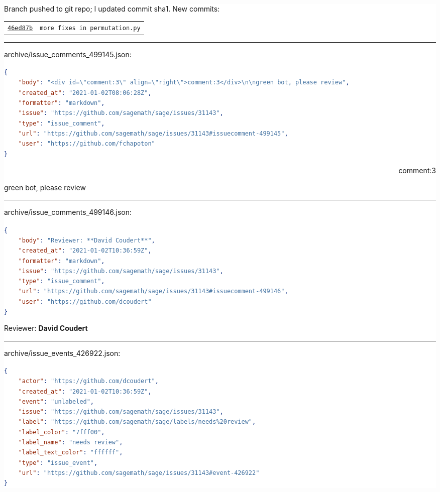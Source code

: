 <div id="comment:2"></div>

Branch pushed to git repo; I updated commit sha1. New commits:
<table><tr><td><a href="https://github.com/sagemath/sagetrac-mirror/commit/46ed87b921e31d989208f89d27f173d72503c948"><code>46ed87b</code></a></td><td><code>more fixes in permutation.py</code></td></tr></table>




---

archive/issue_comments_499145.json:
```json
{
    "body": "<div id=\"comment:3\" align=\"right\">comment:3</div>\n\ngreen bot, please review",
    "created_at": "2021-01-02T08:06:28Z",
    "formatter": "markdown",
    "issue": "https://github.com/sagemath/sage/issues/31143",
    "type": "issue_comment",
    "url": "https://github.com/sagemath/sage/issues/31143#issuecomment-499145",
    "user": "https://github.com/fchapoton"
}
```

<div id="comment:3" align="right">comment:3</div>

green bot, please review



---

archive/issue_comments_499146.json:
```json
{
    "body": "Reviewer: **David Coudert**",
    "created_at": "2021-01-02T10:36:59Z",
    "formatter": "markdown",
    "issue": "https://github.com/sagemath/sage/issues/31143",
    "type": "issue_comment",
    "url": "https://github.com/sagemath/sage/issues/31143#issuecomment-499146",
    "user": "https://github.com/dcoudert"
}
```

Reviewer: **David Coudert**



---

archive/issue_events_426922.json:
```json
{
    "actor": "https://github.com/dcoudert",
    "created_at": "2021-01-02T10:36:59Z",
    "event": "unlabeled",
    "issue": "https://github.com/sagemath/sage/issues/31143",
    "label": "https://github.com/sagemath/sage/labels/needs%20review",
    "label_color": "7fff00",
    "label_name": "needs review",
    "label_text_color": "ffffff",
    "type": "issue_event",
    "url": "https://github.com/sagemath/sage/issues/31143#event-426922"
}
```
